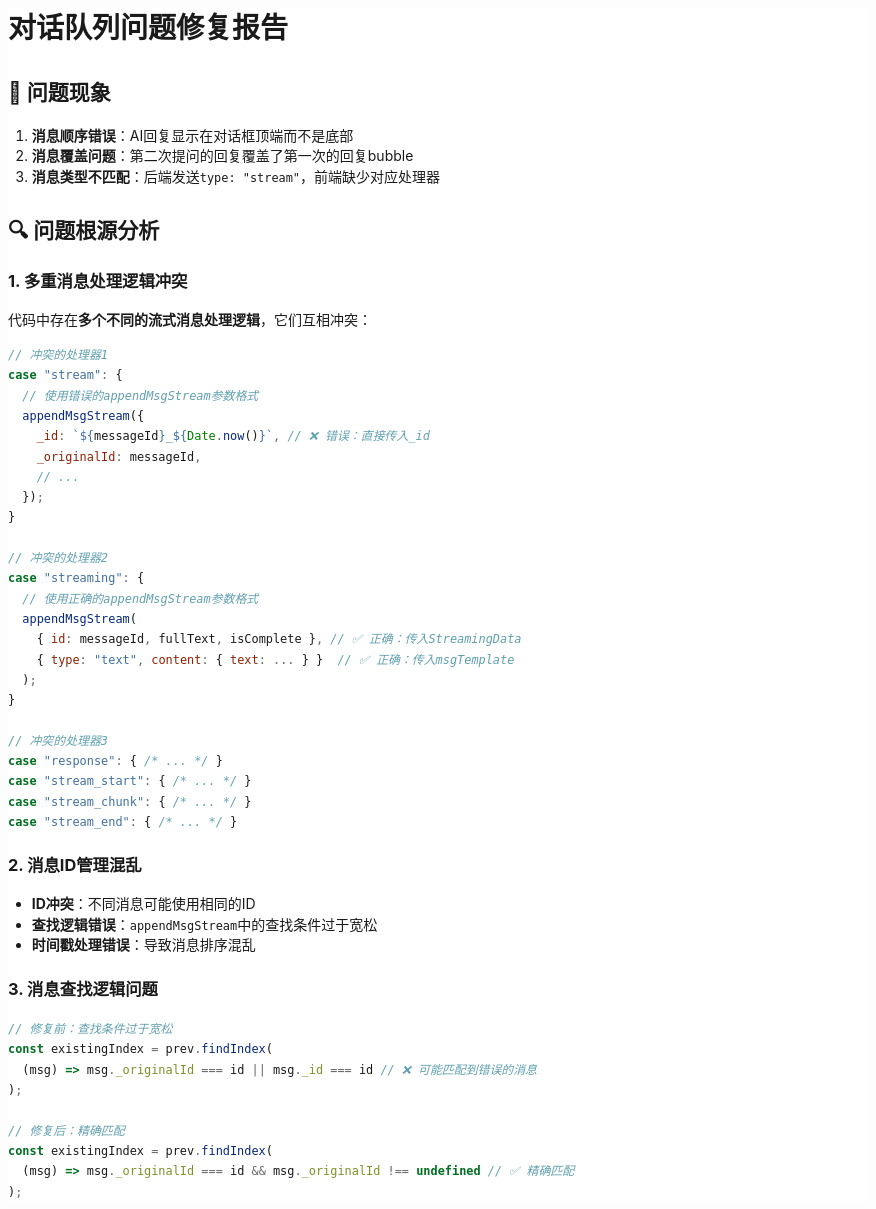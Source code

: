 # 对话队列问题修复报告

## 🚨 问题现象

1. **消息顺序错误**：AI回复显示在对话框顶端而不是底部
2. **消息覆盖问题**：第二次提问的回复覆盖了第一次的回复bubble
3. **消息类型不匹配**：后端发送`type: "stream"`，前端缺少对应处理器

## 🔍 问题根源分析

### 1. 多重消息处理逻辑冲突

代码中存在**多个不同的流式消息处理逻辑**，它们互相冲突：

```javascript
// 冲突的处理器1
case "stream": {
  // 使用错误的appendMsgStream参数格式
  appendMsgStream({
    _id: `${messageId}_${Date.now()}`, // ❌ 错误：直接传入_id
    _originalId: messageId,
    // ...
  });
}

// 冲突的处理器2
case "streaming": {
  // 使用正确的appendMsgStream参数格式
  appendMsgStream(
    { id: messageId, fullText, isComplete }, // ✅ 正确：传入StreamingData
    { type: "text", content: { text: ... } }  // ✅ 正确：传入msgTemplate
  );
}

// 冲突的处理器3
case "response": { /* ... */ }
case "stream_start": { /* ... */ }
case "stream_chunk": { /* ... */ }
case "stream_end": { /* ... */ }
```

### 2. 消息ID管理混乱

- **ID冲突**：不同消息可能使用相同的ID
- **查找逻辑错误**：`appendMsgStream`中的查找条件过于宽松
- **时间戳处理错误**：导致消息排序混乱

### 3. 消息查找逻辑问题

```typescript
// 修复前：查找条件过于宽松
const existingIndex = prev.findIndex(
  (msg) => msg._originalId === id || msg._id === id // ❌ 可能匹配到错误的消息
);

// 修复后：精确匹配
const existingIndex = prev.findIndex(
  (msg) => msg._originalId === id && msg._originalId !== undefined // ✅ 精确匹配
);
```
